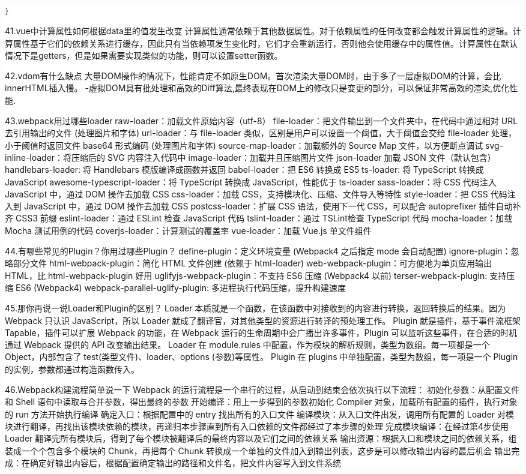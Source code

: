 ```js
}
```
41.vue中计算属性如何根据data里的值发生改变
计算属性通常依赖于其他数据属性。对于依赖属性的任何改变都会触发计算属性的逻辑。计算属性基于它们的依赖关系进行缓存，因此只有当依赖项发生变化时，它们才会重新运行，否则他会使用缓存中的属性值。计算属性在默认情况下是getters，但是如果需要实现类似的功能，则可以设置setter函数。

42.vdom有什么缺点
大量DOM操作的情况下，性能肯定不如原生DOM。首次渲染大量DOM时，由于多了一层虚拟DOM的计算，会比innerHTML插入慢。
-虚拟DOM具有批处理和高效的Diff算法,最终表现在DOM上的修改只是变更的部分，可以保证非常高效的渲染,优化性能.

43.webpack用过哪些loader
raw-loader：加载文件原始内容（utf-8）
file-loader：把文件输出到一个文件夹中，在代码中通过相对 URL 去引用输出的文件 (处理图片和字体)
url-loader：与 file-loader 类似，区别是用户可以设置一个阈值，大于阈值会交给 file-loader 处理，小于阈值时返回文件 base64 形式编码 (处理图片和字体)
source-map-loader：加载额外的 Source Map 文件，以方便断点调试
svg-inline-loader：将压缩后的 SVG 内容注入代码中
image-loader：加载并且压缩图片文件
json-loader 加载 JSON 文件（默认包含）
handlebars-loader: 将 Handlebars 模版编译成函数并返回
babel-loader：把 ES6 转换成 ES5
ts-loader: 将 TypeScript 转换成 JavaScript
awesome-typescript-loader：将 TypeScript 转换成 JavaScript，性能优于 ts-loader
sass-loader：将 CSS 代码注入 JavaScript 中，通过 DOM 操作去加载 CSS
css-loader：加载 CSS，支持模块化、压缩、文件导入等特性
style-loader：把 CSS 代码注入到 JavaScript 中，通过 DOM 操作去加载 CSS
postcss-loader：扩展 CSS 语法，使用下一代 CSS，可以配合 autoprefixer 插件自动补齐 CSS3 前缀
eslint-loader：通过 ESLint 检查 JavaScript 代码
tslint-loader：通过 TSLint检查 TypeScript 代码
mocha-loader：加载 Mocha 测试用例的代码
coverjs-loader：计算测试的覆盖率
vue-loader：加载 Vue.js 单文件组件

44.有哪些常见的Plugin？你用过哪些Plugin？
define-plugin：定义环境变量 (Webpack4 之后指定 mode 会自动配置)
ignore-plugin：忽略部分文件
html-webpack-plugin：简化 HTML 文件创建 (依赖于 html-loader)
web-webpack-plugin：可方便地为单页应用输出 HTML，比 html-webpack-plugin 好用
uglifyjs-webpack-plugin：不支持 ES6 压缩 (Webpack4 以前)
terser-webpack-plugin: 支持压缩 ES6 (Webpack4)
webpack-parallel-uglify-plugin: 多进程执行代码压缩，提升构建速度

45.那你再说一说Loader和Plugin的区别？
Loader 本质就是一个函数，在该函数中对接收到的内容进行转换，返回转换后的结果。因为 Webpack 只认识 JavaScript，所以 Loader 就成了翻译官，对其他类型的资源进行转译的预处理工作。
Plugin 就是插件，基于事件流框架 Tapable，插件可以扩展 Webpack 的功能，在 Webpack 运行的生命周期中会广播出许多事件，Plugin 可以监听这些事件，在合适的时机通过 Webpack 提供的 API 改变输出结果。
Loader 在 module.rules 中配置，作为模块的解析规则，类型为数组。每一项都是一个 Object，内部包含了 test(类型文件)、loader、options (参数)等属性。
Plugin 在 plugins 中单独配置，类型为数组，每一项是一个 Plugin 的实例，参数都通过构造函数传入。

46.Webpack构建流程简单说一下
Webpack 的运行流程是一个串行的过程，从启动到结束会依次执行以下流程：
初始化参数：从配置文件和 Shell 语句中读取与合并参数，得出最终的参数
开始编译：用上一步得到的参数初始化 Compiler 对象，加载所有配置的插件，执行对象的 run 方法开始执行编译
确定入口：根据配置中的 entry 找出所有的入口文件
编译模块：从入口文件出发，调用所有配置的 Loader 对模块进行翻译，再找出该模块依赖的模块，再递归本步骤直到所有入口依赖的文件都经过了本步骤的处理
完成模块编译：在经过第4步使用 Loader 翻译完所有模块后，得到了每个模块被翻译后的最终内容以及它们之间的依赖关系
输出资源：根据入口和模块之间的依赖关系，组装成一个个包含多个模块的 Chunk，再把每个 Chunk 转换成一个单独的文件加入到输出列表，这步是可以修改输出内容的最后机会
输出完成：在确定好输出内容后，根据配置确定输出的路径和文件名，把文件内容写入到文件系统
